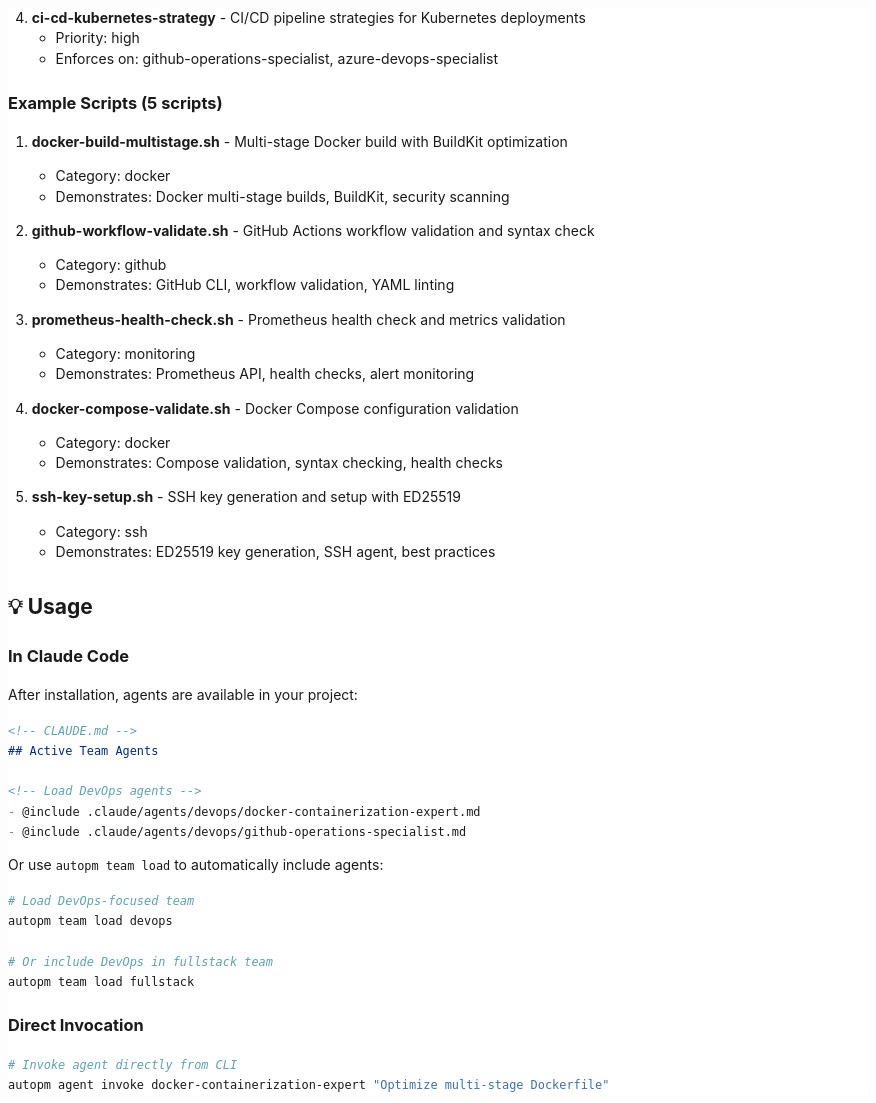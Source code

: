 4. **ci-cd-kubernetes-strategy** - CI/CD pipeline strategies for Kubernetes deployments
   - Priority: high
   - Enforces on: github-operations-specialist, azure-devops-specialist

### Example Scripts (5 scripts)

1. **docker-build-multistage.sh** - Multi-stage Docker build with BuildKit optimization
   - Category: docker
   - Demonstrates: Docker multi-stage builds, BuildKit, security scanning

2. **github-workflow-validate.sh** - GitHub Actions workflow validation and syntax check
   - Category: github
   - Demonstrates: GitHub CLI, workflow validation, YAML linting

3. **prometheus-health-check.sh** - Prometheus health check and metrics validation
   - Category: monitoring
   - Demonstrates: Prometheus API, health checks, alert monitoring

4. **docker-compose-validate.sh** - Docker Compose configuration validation
   - Category: docker
   - Demonstrates: Compose validation, syntax checking, health checks

5. **ssh-key-setup.sh** - SSH key generation and setup with ED25519
   - Category: ssh
   - Demonstrates: ED25519 key generation, SSH agent, best practices

## 💡 Usage

### In Claude Code

After installation, agents are available in your project:

```markdown
<!-- CLAUDE.md -->
## Active Team Agents

<!-- Load DevOps agents -->
- @include .claude/agents/devops/docker-containerization-expert.md
- @include .claude/agents/devops/github-operations-specialist.md
```

Or use `autopm team load` to automatically include agents:

```bash
# Load DevOps-focused team
autopm team load devops

# Or include DevOps in fullstack team
autopm team load fullstack
```

### Direct Invocation

```bash
# Invoke agent directly from CLI
autopm agent invoke docker-containerization-expert "Optimize multi-stage Dockerfile"
```
